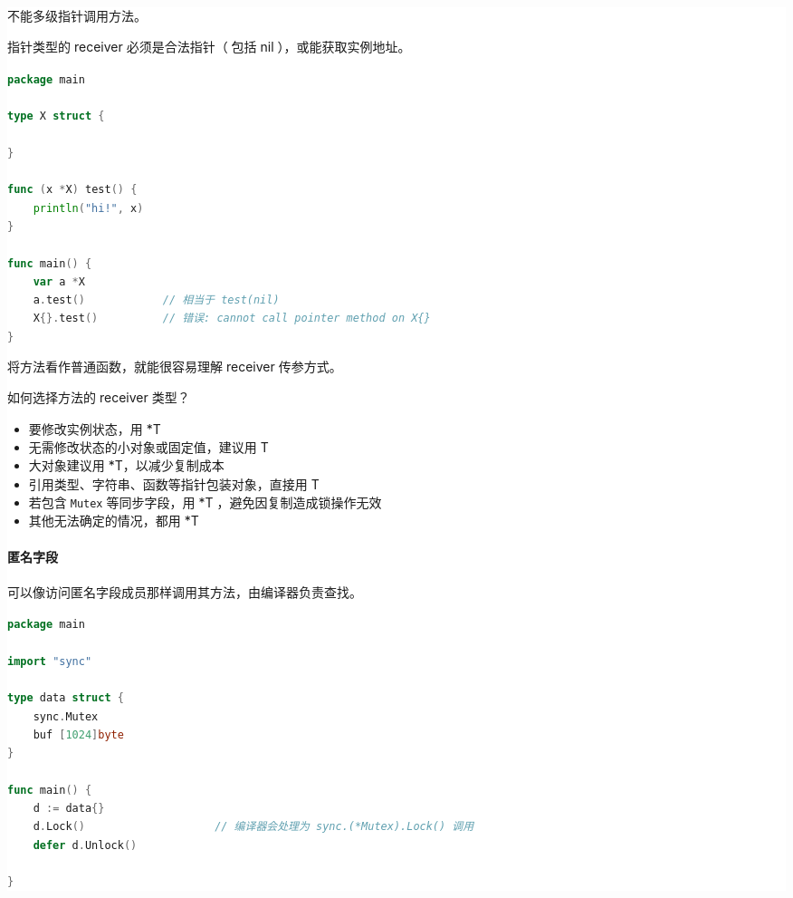 不能多级指针调用方法。

指针类型的 receiver 必须是合法指针（ 包括 nil ），或能获取实例地址。

```go
package main

type X struct {

}

func (x *X) test() {
	println("hi!", x)
}

func main() {
	var a *X
	a.test()			// 相当于 test(nil)
	X{}.test()			// 错误: cannot call pointer method on X{}
}
```

将方法看作普通函数，就能很容易理解 receiver 传参方式。



如何选择方法的 receiver 类型？

- 要修改实例状态，用 *T
- 无需修改状态的小对象或固定值，建议用 T
- 大对象建议用 *T，以减少复制成本
- 引用类型、字符串、函数等指针包装对象，直接用 T
- 若包含 `Mutex` 等同步字段，用 *T ，避免因复制造成锁操作无效
- 其他无法确定的情况，都用 *T

#### 匿名字段

可以像访问匿名字段成员那样调用其方法，由编译器负责查找。

```go
package main

import "sync"

type data struct {
	sync.Mutex
	buf [1024]byte
}

func main() {
	d := data{}
	d.Lock()					// 编译器会处理为 sync.(*Mutex).Lock() 调用
	defer d.Unlock()

}
```

